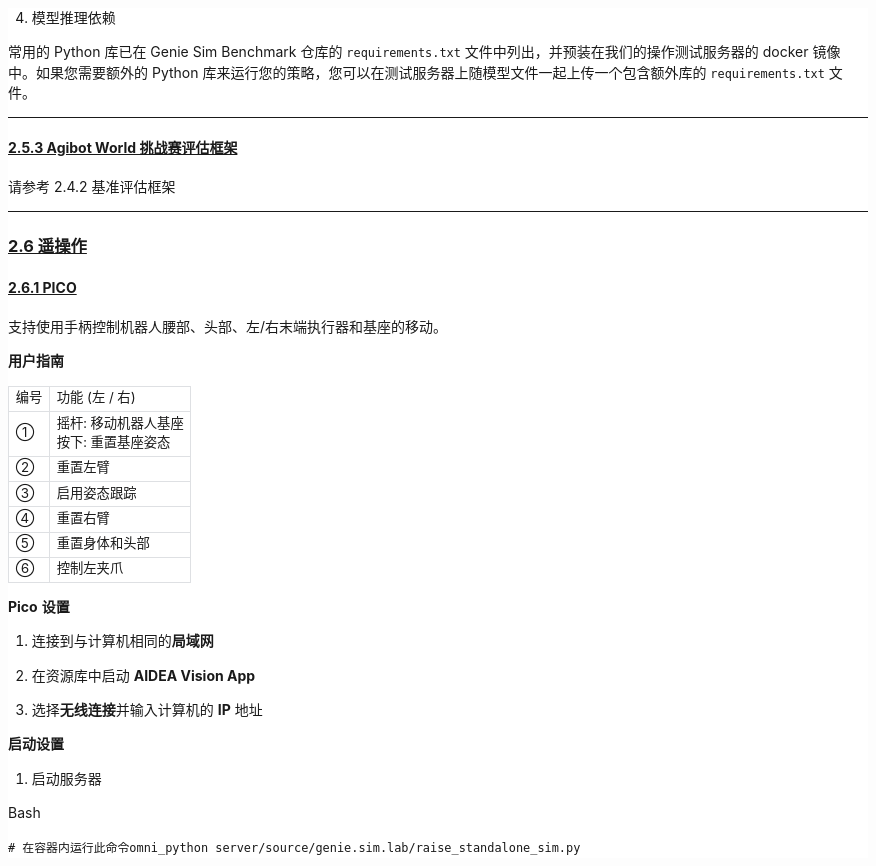 4. 模型推理依赖

常用的 Python 库已在 Genie Sim Benchmark 仓库的 `requirements.txt` 文件中列出，并预装在我们的操作测试服务器的 docker 镜像中。如果您需要额外的 Python 库来运行您的策略，您可以在测试服务器上随模型文件一起上传一个包含额外库的 `requirements.txt` 文件。

---

#### [2.5.3 Agibot World 挑战赛评估框架](https://agibot-world.com/sim-evaluation/docs/#/v2?id=_253-agibot-world-challenge-evaluation-framework)

请参考 2.4.2 基准评估框架

---

### [2.6 遥操作](https://agibot-world.com/sim-evaluation/docs/#/v2?id=_26-teleoperation)

#### [2.6.1 PICO](https://agibot-world.com/sim-evaluation/docs/#/v2?id=_261-pico)

支持使用手柄控制机器人腰部、头部、左/右末端执行器和基座的移动。

**用户指南**

<style> td {white-space:nowrap;border:0.5pt solid #dee0e3;font-size:10pt;font-style:normal;font-weight:normal;vertical-align:middle;word-break:normal;word-wrap:normal;}</style>

|     |                           |
| --- | ------------------------- |
| 编号  | 功能 (左 / 右)                |
| ①   | 摇杆: 移动机器人基座<br>按下: 重置基座姿态 |
| ②   | 重置左臂                      |
| ③   | 启用姿态跟踪                    |
| ④   | 重置右臂                      |
| ⑤   | 重置身体和头部                   |
| ⑥   | 控制左夹爪                     |

**Pico** **设置**

1. 连接到与计算机相同的**局域网**

2. 在资源库中启动 **AIDEA Vision App**

3. 选择**无线连接**并输入计算机的 **IP** 地址

**启动设置**

1. 启动服务器

Bash

```Plain
# 在容器内运行此命令omni_python server/source/genie.sim.lab/raise_standalone_sim.py
```
